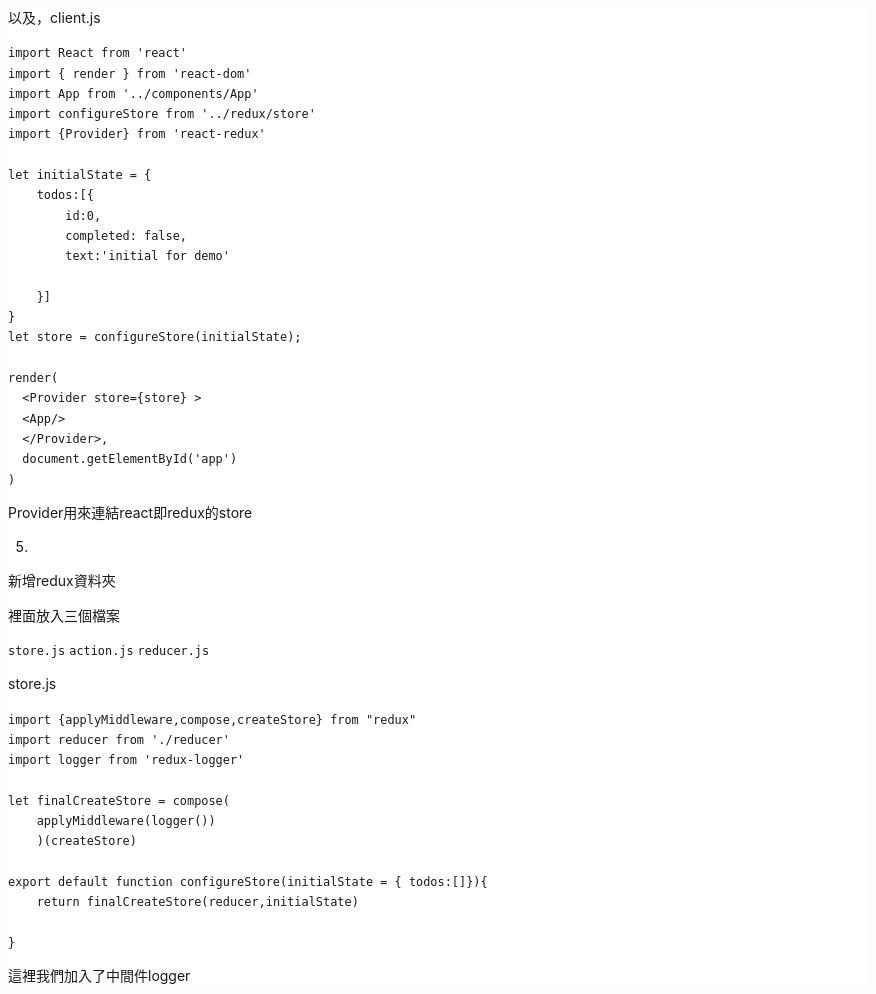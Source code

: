 以及，client.js

```
import React from 'react'
import { render } from 'react-dom'
import App from '../components/App'
import configureStore from '../redux/store'
import {Provider} from 'react-redux'

let initialState = {
    todos:[{
        id:0,
        completed: false,
        text:'initial for demo'

    }]
}
let store = configureStore(initialState);

render(
  <Provider store={store} >
  <App/>
  </Provider>,
  document.getElementById('app')
)
```

Provider用來連結react即redux的store

5.

新增redux資料夾

裡面放入三個檔案

`store.js`  `action.js`  `reducer.js`

store.js

```
import {applyMiddleware,compose,createStore} from "redux"
import reducer from './reducer'
import logger from 'redux-logger'

let finalCreateStore = compose(
    applyMiddleware(logger())
    )(createStore)

export default function configureStore(initialState = { todos:[]}){
    return finalCreateStore(reducer,initialState)

}
```

這裡我們加入了中間件logger
